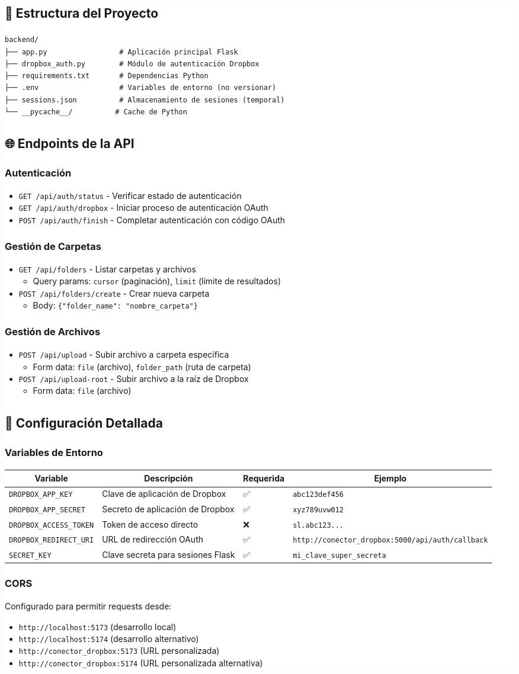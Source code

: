 ## 📁 Estructura del Proyecto

```
backend/
├── app.py                 # Aplicación principal Flask
├── dropbox_auth.py        # Módulo de autenticación Dropbox
├── requirements.txt       # Dependencias Python
├── .env                   # Variables de entorno (no versionar)
├── sessions.json          # Almacenamiento de sesiones (temporal)
└── __pycache__/          # Cache de Python
```

## 🌐 Endpoints de la API

### Autenticación
- `GET /api/auth/status` - Verificar estado de autenticación
- `GET /api/auth/dropbox` - Iniciar proceso de autenticación OAuth
- `POST /api/auth/finish` - Completar autenticación con código OAuth

### Gestión de Carpetas
- `GET /api/folders` - Listar carpetas y archivos
  - Query params: `cursor` (paginación), `limit` (límite de resultados)
- `POST /api/folders/create` - Crear nueva carpeta
  - Body: `{"folder_name": "nombre_carpeta"}`

### Gestión de Archivos
- `POST /api/upload` - Subir archivo a carpeta específica
  - Form data: `file` (archivo), `folder_path` (ruta de carpeta)
- `POST /api/upload-root` - Subir archivo a la raíz de Dropbox
  - Form data: `file` (archivo)

## 🔧 Configuración Detallada

### Variables de Entorno

| Variable | Descripción | Requerida | Ejemplo |
|----------|-------------|-----------|---------|
| `DROPBOX_APP_KEY` | Clave de aplicación de Dropbox | ✅ | `abc123def456` |
| `DROPBOX_APP_SECRET` | Secreto de aplicación de Dropbox | ✅ | `xyz789uvw012` |
| `DROPBOX_ACCESS_TOKEN` | Token de acceso directo | ❌ | `sl.abc123...` |
| `DROPBOX_REDIRECT_URI` | URL de redirección OAuth | ✅ | `http://conector_dropbox:5000/api/auth/callback` |
| `SECRET_KEY` | Clave secreta para sesiones Flask | ✅ | `mi_clave_super_secreta` |

### CORS
Configurado para permitir requests desde:
- `http://localhost:5173` (desarrollo local)
- `http://localhost:5174` (desarrollo alternativo)
- `http://conector_dropbox:5173` (URL personalizada)
- `http://conector_dropbox:5174` (URL personalizada alternativa)
